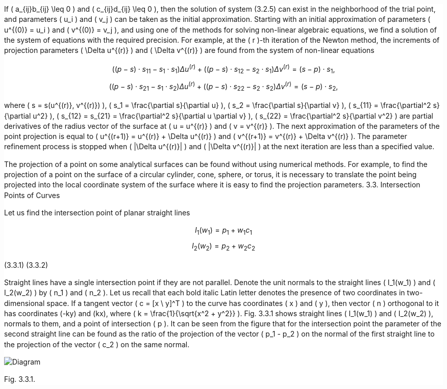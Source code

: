 If \( a_{ij}b_{ij} \leq 0 \) and \( c_{ij}d_{ij} \leq 0 \), then the solution of system (3.2.5) can exist in the neighborhood of the trial point, and parameters \( u_i \) and \( v_j \) can be taken as the initial approximation. Starting with an initial approximation of parameters \( u^{(0)} = u_i \) and \( v^{(0)} = v_j \), and using one of the methods for solving non-linear algebraic equations, we find a solution of the system of equations with the required precision. For example, at the \( r \)-th iteration of the Newton method, the increments of projection parameters \( \Delta u^{(r)} \) and \( \Delta v^{(r)} \) are found from the system of non-linear equations

$$
((p-s) \cdot s_{11} - s_1 \cdot s_1) \Delta u^{(r)} + ((p-s) \cdot s_{12} - s_2 \cdot s_1) \Delta v^{(r)} = (s-p) \cdot s_1,
$$
$$
((p-s) \cdot s_{21} - s_1 \cdot s_2) \Delta u^{(r)} + ((p-s) \cdot s_{22} - s_2 \cdot s_2) \Delta v^{(r)} = (s-p) \cdot s_2,
$$

where \( s = s(u^{(r)}, v^{(r)}) \), \( s_1 = \frac{\partial s}{\partial u} \), \( s_2 = \frac{\partial s}{\partial v} \), \( s_{11} = \frac{\partial^2 s}{\partial u^2} \), \( s_{12} = s_{21} = \frac{\partial^2 s}{\partial u \partial v} \), \( s_{22} = \frac{\partial^2 s}{\partial v^2} \) are partial derivatives of the radius vector of the surface at \( u = u^{(r)} \) and \( v = v^{(r)} \). The next approximation of the parameters of the point projection is equal to \( u^{(r+1)} = u^{(r)} + \Delta u^{(r)} \) and \( v^{(r+1)} = v^{(r)} + \Delta v^{(r)} \). The parameter refinement process is stopped when \( |\Delta u^{(r)}| \) and \( |\Delta v^{(r)}| \) at the next iteration are less than a specified value.

The projection of a point on some analytical surfaces can be found without using numerical methods. For example, to find the projection of a point on the surface of a circular cylinder, cone, sphere, or torus, it is necessary to translate the point being projected into the local coordinate system of the surface where it is easy to find the projection parameters.
3.3. Intersection Points of Curves

Let us find the intersection point of planar straight lines

$$ I_1(w_1) = p_1 + w_1 c_1 $$
$$ I_2(w_2) = p_2 + w_2 c_2 $$

(3.3.1)
(3.3.2)

Straight lines have a single intersection point if they are not parallel. Denote the unit normals to the straight lines \( I_1(w_1) \) and \( I_2(w_2) \) by \( n_1 \) and \( n_2 \). Let us recall that each bold italic Latin letter denotes the presence of two coordinates in two-dimensional space. If a tangent vector \( c = [x \ y]^T \) to the curve has coordinates \( x \) and \( y \), then vector \( n \) orthogonal to it has coordinates \(-ky\) and \(kx\), where \( k = \frac{1}{\sqrt{x^2 + y^2}} \). Fig. 3.3.1 shows straight lines \( I_1(w_1) \) and \( I_2(w_2) \), normals to them, and a point of intersection \( p \). It can be seen from the figure that for the intersection point the parameter of the second straight line can be found as the ratio of the projection of the vector \( p_1 - p_2 \) on the normal of the first straight line to the projection of the vector \( c_2 \) on the same normal.

![Diagram](image)

Fig. 3.3.1.
